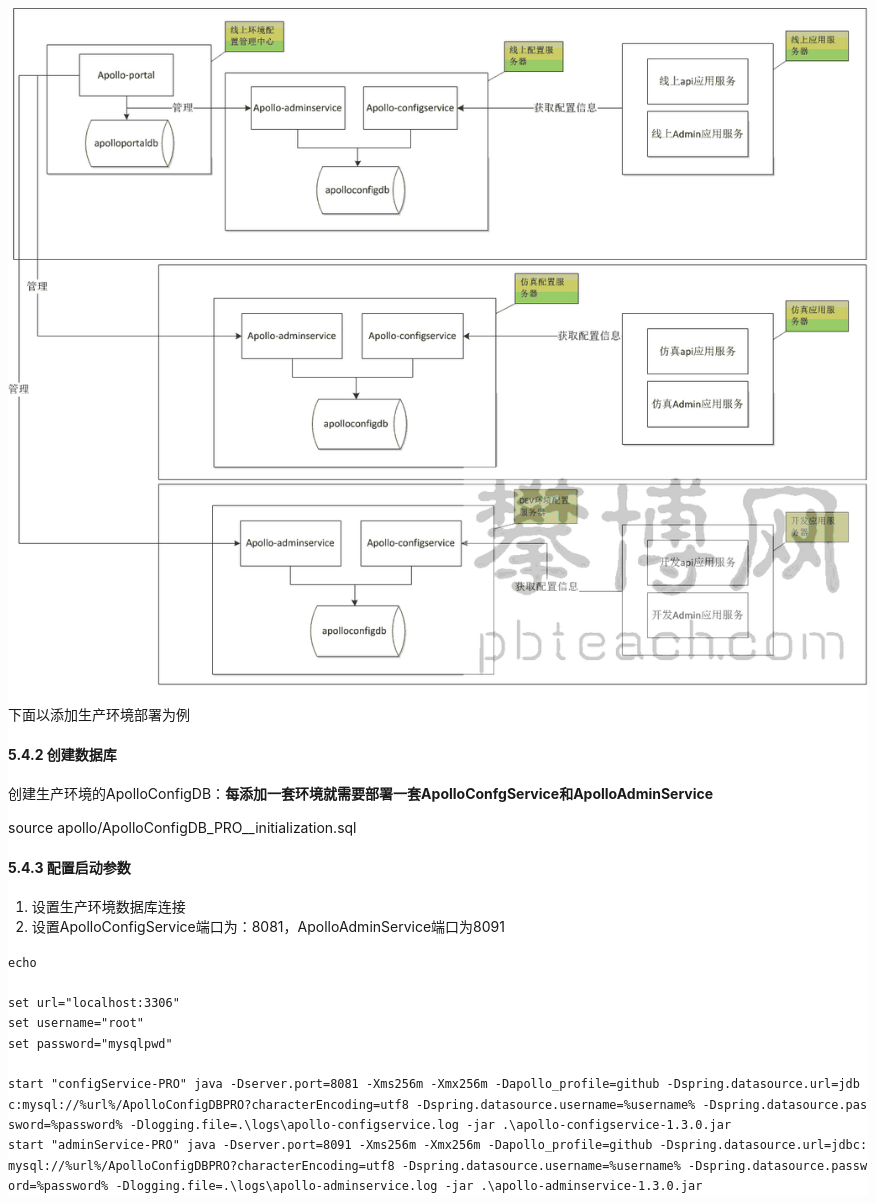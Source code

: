 ![deployment](../../图片/deployment.png)

下面以添加生产环境部署为例

#### 5.4.2 创建数据库

创建生产环境的ApolloConfigDB：**每添加一套环境就需要部署一套ApolloConfgService和ApolloAdminService**

source apollo/ApolloConfigDB_PRO__initialization.sql

#### 5.4.3 配置启动参数

1. 设置生产环境数据库连接
2. 设置ApolloConfigService端口为：8081，ApolloAdminService端口为8091

```shell
echo

set url="localhost:3306"
set username="root"
set password="mysqlpwd"

start "configService-PRO" java -Dserver.port=8081 -Xms256m -Xmx256m -Dapollo_profile=github -Dspring.datasource.url=jdbc:mysql://%url%/ApolloConfigDBPRO?characterEncoding=utf8 -Dspring.datasource.username=%username% -Dspring.datasource.password=%password% -Dlogging.file=.\logs\apollo-configservice.log -jar .\apollo-configservice-1.3.0.jar
start "adminService-PRO" java -Dserver.port=8091 -Xms256m -Xmx256m -Dapollo_profile=github -Dspring.datasource.url=jdbc:mysql://%url%/ApolloConfigDBPRO?characterEncoding=utf8 -Dspring.datasource.username=%username% -Dspring.datasource.password=%password% -Dlogging.file=.\logs\apollo-adminservice.log -jar .\apollo-adminservice-1.3.0.jar
```
